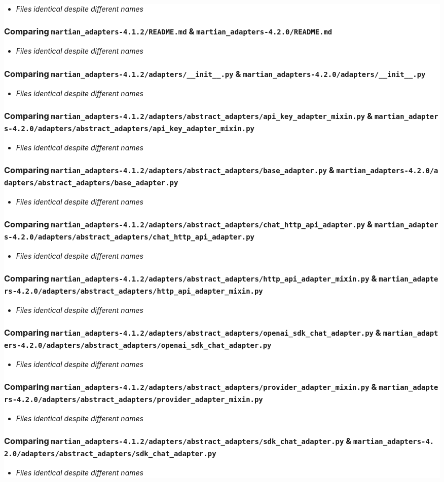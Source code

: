  * *Files identical despite different names*

### Comparing `martian_adapters-4.1.2/README.md` & `martian_adapters-4.2.0/README.md`

 * *Files identical despite different names*

### Comparing `martian_adapters-4.1.2/adapters/__init__.py` & `martian_adapters-4.2.0/adapters/__init__.py`

 * *Files identical despite different names*

### Comparing `martian_adapters-4.1.2/adapters/abstract_adapters/api_key_adapter_mixin.py` & `martian_adapters-4.2.0/adapters/abstract_adapters/api_key_adapter_mixin.py`

 * *Files identical despite different names*

### Comparing `martian_adapters-4.1.2/adapters/abstract_adapters/base_adapter.py` & `martian_adapters-4.2.0/adapters/abstract_adapters/base_adapter.py`

 * *Files identical despite different names*

### Comparing `martian_adapters-4.1.2/adapters/abstract_adapters/chat_http_api_adapter.py` & `martian_adapters-4.2.0/adapters/abstract_adapters/chat_http_api_adapter.py`

 * *Files identical despite different names*

### Comparing `martian_adapters-4.1.2/adapters/abstract_adapters/http_api_adapter_mixin.py` & `martian_adapters-4.2.0/adapters/abstract_adapters/http_api_adapter_mixin.py`

 * *Files identical despite different names*

### Comparing `martian_adapters-4.1.2/adapters/abstract_adapters/openai_sdk_chat_adapter.py` & `martian_adapters-4.2.0/adapters/abstract_adapters/openai_sdk_chat_adapter.py`

 * *Files identical despite different names*

### Comparing `martian_adapters-4.1.2/adapters/abstract_adapters/provider_adapter_mixin.py` & `martian_adapters-4.2.0/adapters/abstract_adapters/provider_adapter_mixin.py`

 * *Files identical despite different names*

### Comparing `martian_adapters-4.1.2/adapters/abstract_adapters/sdk_chat_adapter.py` & `martian_adapters-4.2.0/adapters/abstract_adapters/sdk_chat_adapter.py`

 * *Files identical despite different names*
